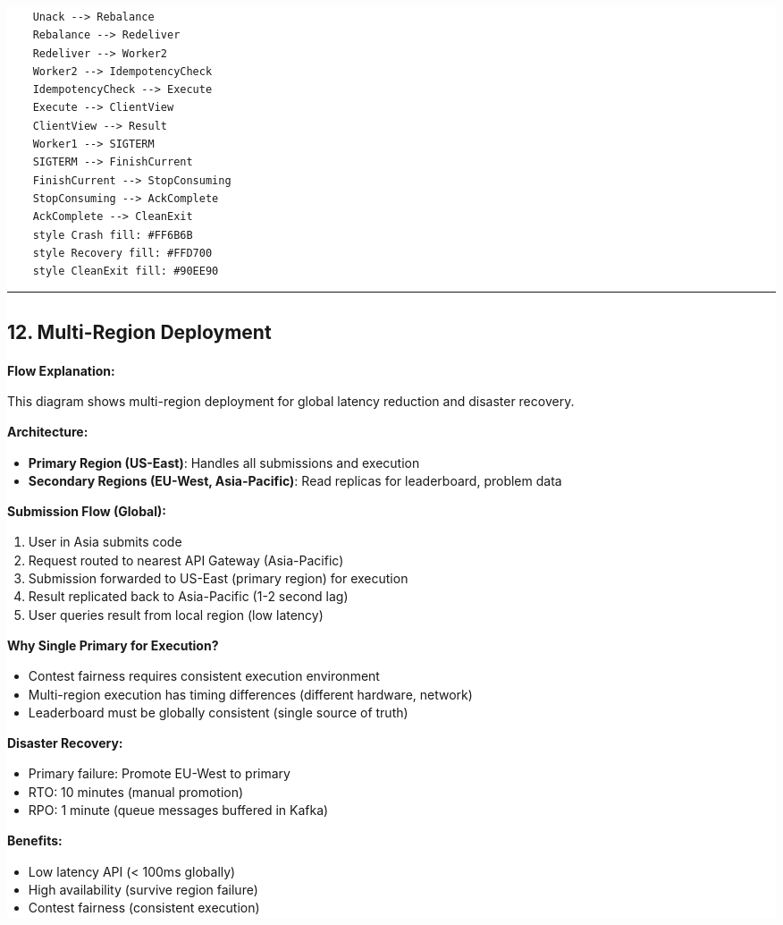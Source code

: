 ```mermaid
    Unack --> Rebalance
    Rebalance --> Redeliver
    Redeliver --> Worker2
    Worker2 --> IdempotencyCheck
    IdempotencyCheck --> Execute
    Execute --> ClientView
    ClientView --> Result
    Worker1 --> SIGTERM
    SIGTERM --> FinishCurrent
    FinishCurrent --> StopConsuming
    StopConsuming --> AckComplete
    AckComplete --> CleanExit
    style Crash fill: #FF6B6B
    style Recovery fill: #FFD700
    style CleanExit fill: #90EE90
```

---

## 12. Multi-Region Deployment

**Flow Explanation:**

This diagram shows multi-region deployment for global latency reduction and disaster recovery.

**Architecture:**

- **Primary Region (US-East)**: Handles all submissions and execution
- **Secondary Regions (EU-West, Asia-Pacific)**: Read replicas for leaderboard, problem data

**Submission Flow (Global):**

1. User in Asia submits code
2. Request routed to nearest API Gateway (Asia-Pacific)
3. Submission forwarded to US-East (primary region) for execution
4. Result replicated back to Asia-Pacific (1-2 second lag)
5. User queries result from local region (low latency)

**Why Single Primary for Execution?**

- Contest fairness requires consistent execution environment
- Multi-region execution has timing differences (different hardware, network)
- Leaderboard must be globally consistent (single source of truth)

**Disaster Recovery:**

- Primary failure: Promote EU-West to primary
- RTO: 10 minutes (manual promotion)
- RPO: 1 minute (queue messages buffered in Kafka)

**Benefits:**

- Low latency API (< 100ms globally)
- High availability (survive region failure)
- Contest fairness (consistent execution)
